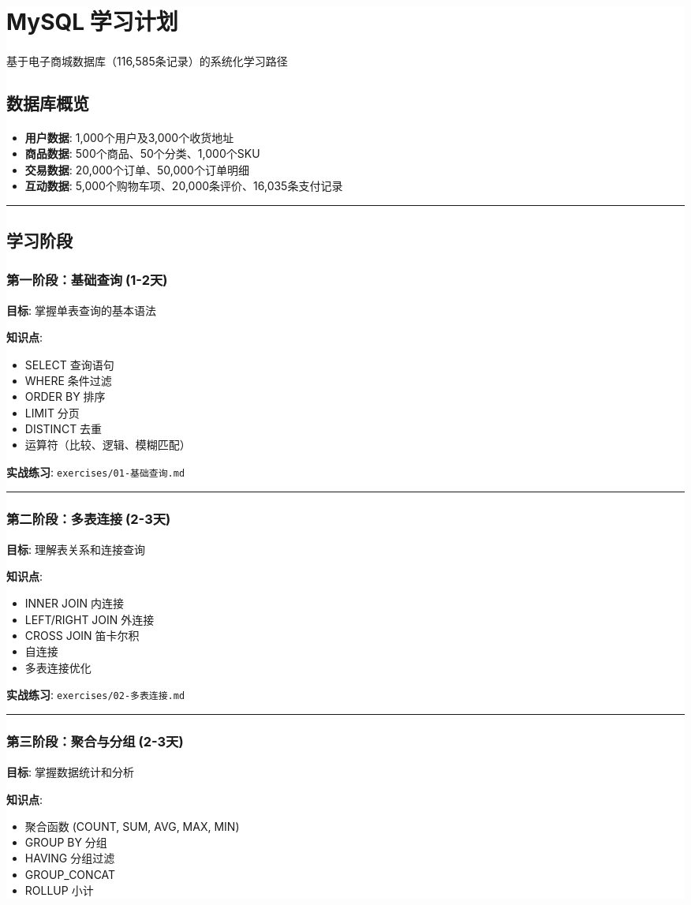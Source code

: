 # MySQL 学习计划

基于电子商城数据库（116,585条记录）的系统化学习路径

## 数据库概览

- **用户数据**: 1,000个用户及3,000个收货地址
- **商品数据**: 500个商品、50个分类、1,000个SKU
- **交易数据**: 20,000个订单、50,000个订单明细
- **互动数据**: 5,000个购物车项、20,000条评价、16,035条支付记录

---

## 学习阶段

### 第一阶段：基础查询 (1-2天)
**目标**: 掌握单表查询的基本语法

**知识点**:
- SELECT 查询语句
- WHERE 条件过滤
- ORDER BY 排序
- LIMIT 分页
- DISTINCT 去重
- 运算符（比较、逻辑、模糊匹配）

**实战练习**: `exercises/01-基础查询.md`

---

### 第二阶段：多表连接 (2-3天)
**目标**: 理解表关系和连接查询

**知识点**:
- INNER JOIN 内连接
- LEFT/RIGHT JOIN 外连接
- CROSS JOIN 笛卡尔积
- 自连接
- 多表连接优化

**实战练习**: `exercises/02-多表连接.md`

---

### 第三阶段：聚合与分组 (2-3天)
**目标**: 掌握数据统计和分析

**知识点**:
- 聚合函数 (COUNT, SUM, AVG, MAX, MIN)
- GROUP BY 分组
- HAVING 分组过滤
- GROUP_CONCAT
- ROLLUP 小计
